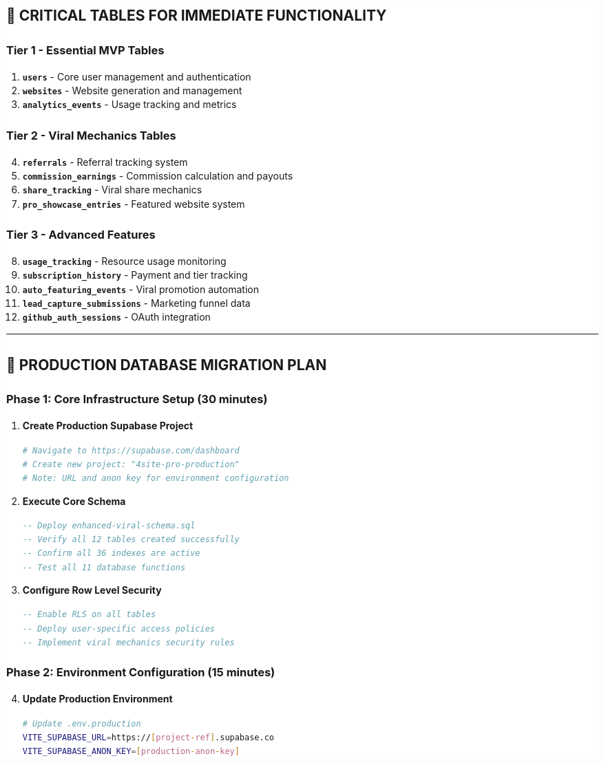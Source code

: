 
## 🔧 CRITICAL TABLES FOR IMMEDIATE FUNCTIONALITY

### Tier 1 - Essential MVP Tables
1. **`users`** - Core user management and authentication
2. **`websites`** - Website generation and management
3. **`analytics_events`** - Usage tracking and metrics

### Tier 2 - Viral Mechanics Tables
4. **`referrals`** - Referral tracking system
5. **`commission_earnings`** - Commission calculation and payouts
6. **`share_tracking`** - Viral share mechanics
7. **`pro_showcase_entries`** - Featured website system

### Tier 3 - Advanced Features
8. **`usage_tracking`** - Resource usage monitoring
9. **`subscription_history`** - Payment and tier tracking
10. **`auto_featuring_events`** - Viral promotion automation
11. **`lead_capture_submissions`** - Marketing funnel data
12. **`github_auth_sessions`** - OAuth integration

---

## 🚀 PRODUCTION DATABASE MIGRATION PLAN

### Phase 1: Core Infrastructure Setup (30 minutes)
1. **Create Production Supabase Project**
   ```bash
   # Navigate to https://supabase.com/dashboard
   # Create new project: "4site-pro-production"
   # Note: URL and anon key for environment configuration
   ```

2. **Execute Core Schema**
   ```sql
   -- Deploy enhanced-viral-schema.sql
   -- Verify all 12 tables created successfully
   -- Confirm all 36 indexes are active
   -- Test all 11 database functions
   ```

3. **Configure Row Level Security**
   ```sql
   -- Enable RLS on all tables
   -- Deploy user-specific access policies
   -- Implement viral mechanics security rules
   ```

### Phase 2: Environment Configuration (15 minutes)
4. **Update Production Environment**
   ```bash
   # Update .env.production
   VITE_SUPABASE_URL=https://[project-ref].supabase.co
   VITE_SUPABASE_ANON_KEY=[production-anon-key]
   ```
